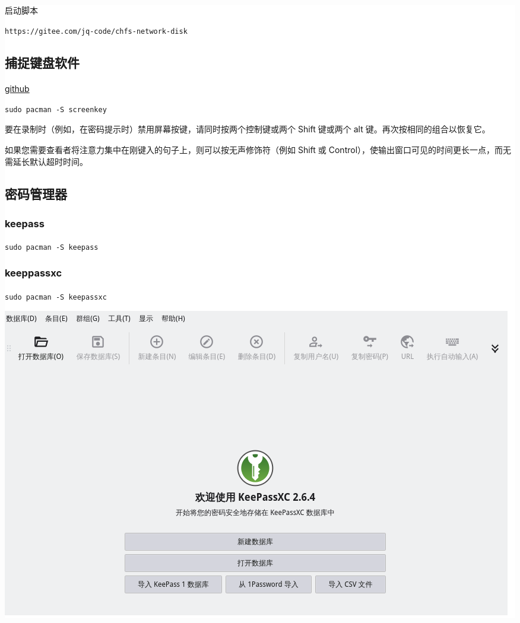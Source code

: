 启动脚本

```shell
https://gitee.com/jq-code/chfs-network-disk
```





## 捕捉键盘软件

[github](https://gitlab.com/screenkey/screenkey)

```shell
sudo pacman -S screenkey
```

要在录制时（例如，在密码提示时）禁用屏幕按键，请同时按两个控制键或两个 Shift 键或两个 alt 键。再次按相同的组合以恢复它。

如果您需要查看者将注意力集中在刚键入的句子上，则可以按无声修饰符（例如 Shift 或 Control），使输出窗口可见的时间更长一点，而无需延长默认超时时间。





## 密码管理器

### keepass

```shell
sudo pacman -S keepass
```



### keeppassxc

```shell
sudo pacman -S keepassxc
```

![image-20210606115955747](.assets/image-20210606115955747.png)
